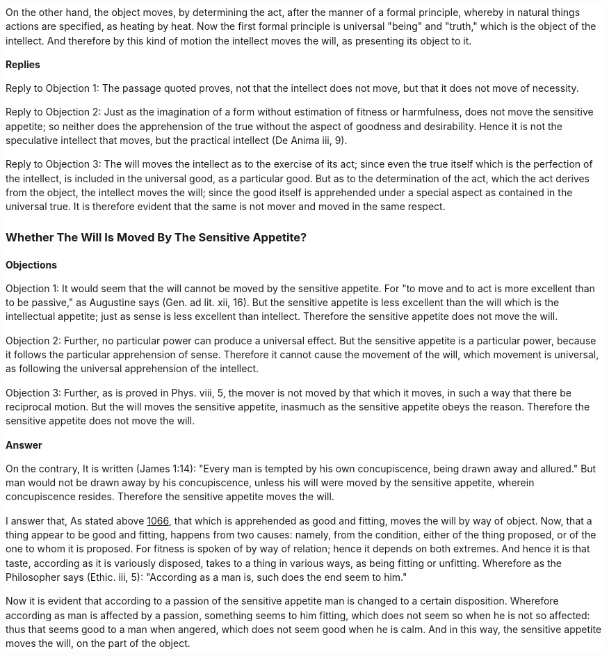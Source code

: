 On the other hand, the object moves, by determining the act, after the manner of a formal principle, whereby in natural things actions are specified, as heating by heat. Now the first formal principle is universal "being" and "truth," which is the object of the intellect. And therefore by this kind of motion the intellect moves the will, as presenting its object to it.

**Replies**

Reply to Objection 1: The passage quoted proves, not that the intellect does not move, but that it does not move of necessity.

Reply to Objection 2: Just as the imagination of a form without estimation of fitness or harmfulness, does not move the sensitive appetite; so neither does the apprehension of the true without the aspect of goodness and desirability. Hence it is not the speculative intellect that moves, but the practical intellect (De Anima iii, 9).

Reply to Objection 3: The will moves the intellect as to the exercise of its act; since even the true itself which is the perfection of the intellect, is included in the universal good, as a particular good. But as to the determination of the act, which the act derives from the object, the intellect moves the will; since the good itself is apprehended under a special aspect as contained in the universal true. It is therefore evident that the same is not mover and moved in the same respect.

### Whether The Will Is Moved By The Sensitive Appetite?

**Objections**

Objection 1: It would seem that the will cannot be moved by the sensitive appetite. For "to move and to act is more excellent than to be passive," as Augustine says (Gen. ad lit. xii, 16). But the sensitive appetite is less excellent than the will which is the intellectual appetite; just as sense is less excellent than intellect. Therefore the sensitive appetite does not move the will.

Objection 2: Further, no particular power can produce a universal effect. But the sensitive appetite is a particular power, because it follows the particular apprehension of sense. Therefore it cannot cause the movement of the will, which movement is universal, as following the universal apprehension of the intellect.

Objection 3: Further, as is proved in Phys. viii, 5, the mover is not moved by that which it moves, in such a way that there be reciprocal motion. But the will moves the sensitive appetite, inasmuch as the sensitive appetite obeys the reason. Therefore the sensitive appetite does not move the will.

**Answer**

On the contrary, It is written (James 1:14): "Every man is tempted by his own concupiscence, being drawn away and allured." But man would not be drawn away by his concupiscence, unless his will were moved by the sensitive appetite, wherein concupiscence resides. Therefore the sensitive appetite moves the will.

I answer that, As stated above [1066](A[1]), that which is apprehended as good and fitting, moves the will by way of object. Now, that a thing appear to be good and fitting, happens from two causes: namely, from the condition, either of the thing proposed, or of the one to whom it is proposed. For fitness is spoken of by way of relation; hence it depends on both extremes. And hence it is that taste, according as it is variously disposed, takes to a thing in various ways, as being fitting or unfitting. Wherefore as the Philosopher says (Ethic. iii, 5): "According as a man is, such does the end seem to him."

Now it is evident that according to a passion of the sensitive appetite man is changed to a certain disposition. Wherefore according as man is affected by a passion, something seems to him fitting, which does not seem so when he is not so affected: thus that seems good to a man when angered, which does not seem good when he is calm. And in this way, the sensitive appetite moves the will, on the part of the object.
